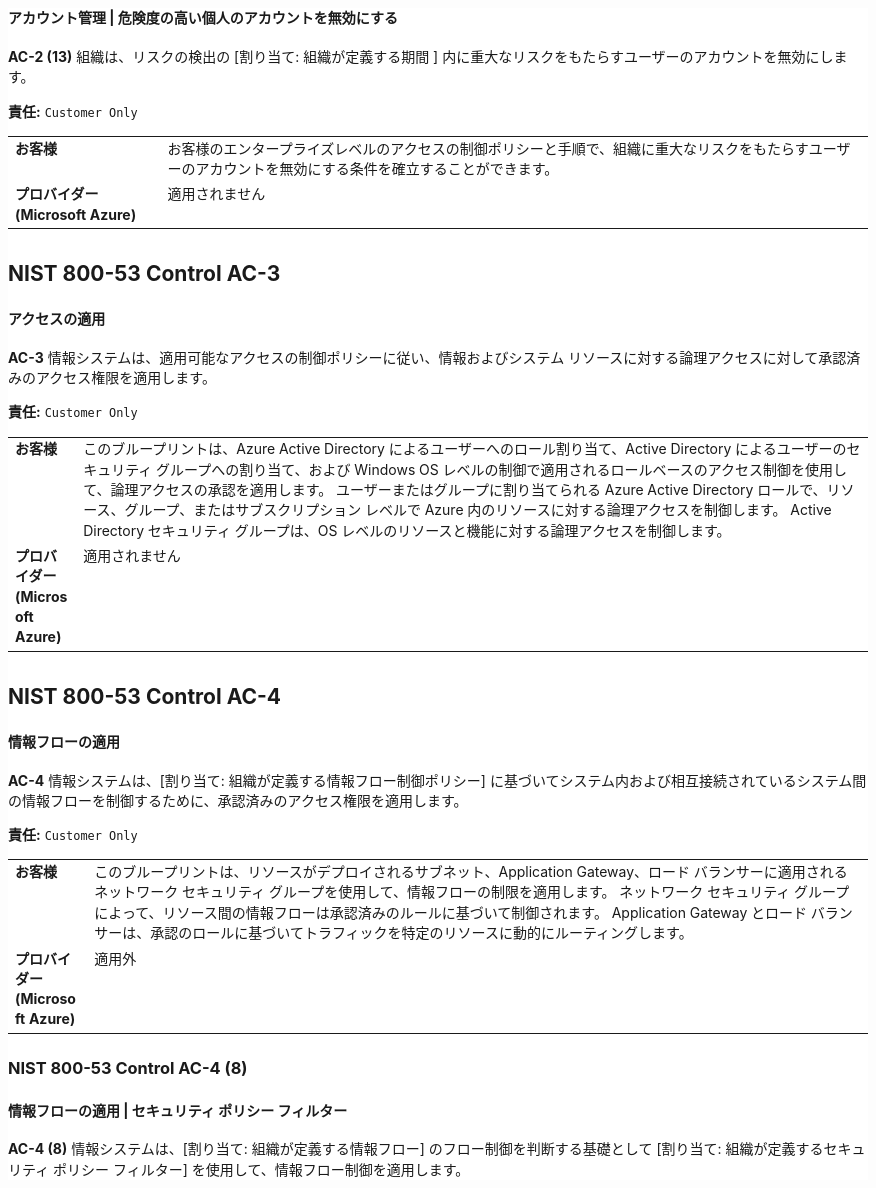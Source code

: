 #### <a name="account-management--disable-accounts-for-high-risk-individuals"></a>アカウント管理 | 危険度の高い個人のアカウントを無効にする

**AC-2 (13)** 組織は、リスクの検出の [割り当て: 組織が定義する期間 ] 内に重大なリスクをもたらすユーザーのアカウントを無効にします。

**責任:** `Customer Only`

|||
|---|---|
| **お客様** | お客様のエンタープライズレベルのアクセスの制御ポリシーと手順で、組織に重大なリスクをもたらすユーザーのアカウントを無効にする条件を確立することができます。 |
| **プロバイダー (Microsoft Azure)** | 適用されません |


 ## <a name="nist-800-53-control-ac-3"></a>NIST 800-53 Control AC-3

#### <a name="access-enforcement"></a>アクセスの適用

**AC-3** 情報システムは、適用可能なアクセスの制御ポリシーに従い、情報およびシステム リソースに対する論理アクセスに対して承認済みのアクセス権限を適用します。

**責任:** `Customer Only`

|||
|---|---|
| **お客様** | このブループリントは、Azure Active Directory によるユーザーへのロール割り当て、Active Directory によるユーザーのセキュリティ グループへの割り当て、および Windows OS レベルの制御で適用されるロールベースのアクセス制御を使用して、論理アクセスの承認を適用します。 ユーザーまたはグループに割り当てられる Azure Active Directory ロールで、リソース、グループ、またはサブスクリプション レベルで Azure 内のリソースに対する論理アクセスを制御します。 Active Directory セキュリティ グループは、OS レベルのリソースと機能に対する論理アクセスを制御します。 |
| **プロバイダー (Microsoft Azure)** | 適用されません |


 ## <a name="nist-800-53-control-ac-4"></a>NIST 800-53 Control AC-4

#### <a name="information-flow-enforcement"></a>情報フローの適用

**AC-4** 情報システムは、[割り当て: 組織が定義する情報フロー制御ポリシー] に基づいてシステム内および相互接続されているシステム間の情報フローを制御するために、承認済みのアクセス権限を適用します。

**責任:** `Customer Only`

|||
|---|---|
| **お客様** | このブループリントは、リソースがデプロイされるサブネット、Application Gateway、ロード バランサーに適用されるネットワーク セキュリティ グループを使用して、情報フローの制限を適用します。 ネットワーク セキュリティ グループによって、リソース間の情報フローは承認済みのルールに基づいて制御されます。 Application Gateway とロード バランサーは、承認のロールに基づいてトラフィックを特定のリソースに動的にルーティングします。 |
| **プロバイダー (Microsoft Azure)** | 適用外 |


 ### <a name="nist-800-53-control-ac-4-8"></a>NIST 800-53 Control AC-4 (8)

#### <a name="information-flow-enforcement--security-policy-filters"></a>情報フローの適用 | セキュリティ ポリシー フィルター

**AC-4 (8)** 情報システムは、[割り当て: 組織が定義する情報フロー] のフロー制御を判断する基礎として [割り当て: 組織が定義するセキュリティ ポリシー フィルター] を使用して、情報フロー制御を適用します。
